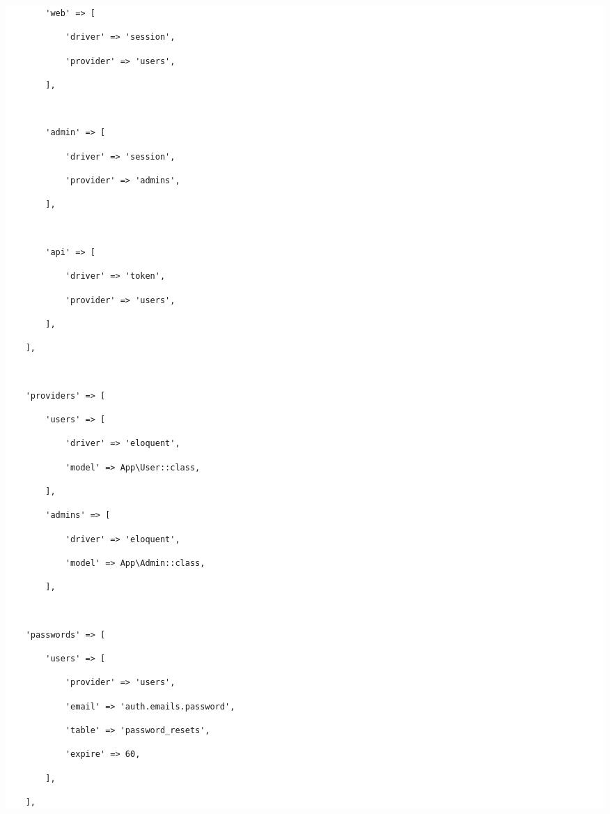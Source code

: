 `        'web' => [`

`            'driver' => 'session',`

`            'provider' => 'users',`

`        ],`

 

`        'admin' => [`

`            'driver' => 'session',`

`            'provider' => 'admins',`

`        ],`

 

`        'api' => [`

`            'driver' => 'token',`

`            'provider' => 'users',`

`        ],`

`    ],`

 

`    'providers' => [`

`        'users' => [`

`            'driver' => 'eloquent',`

`            'model' => App\User::class,`

`        ],`

`        'admins' => [`

`            'driver' => 'eloquent',`

`            'model' => App\Admin::class,`

`        ],`

 

`    'passwords' => [`

`        'users' => [`

`            'provider' => 'users',`

`            'email' => 'auth.emails.password',`

`            'table' => 'password_resets',`

`            'expire' => 60,`

`        ],`

`    ],`
